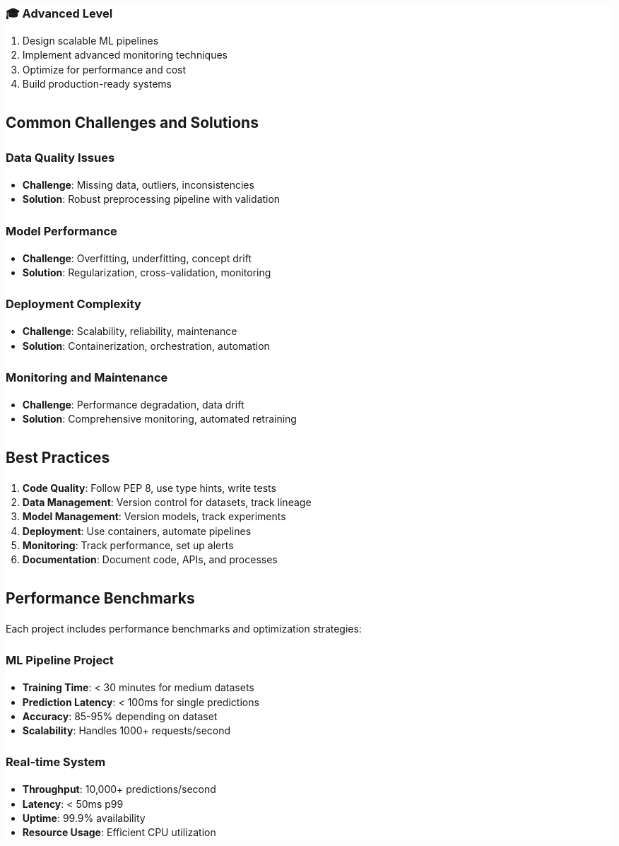 ### 🎓 Advanced Level
1. Design scalable ML pipelines
2. Implement advanced monitoring techniques
3. Optimize for performance and cost
4. Build production-ready systems

## Common Challenges and Solutions

### Data Quality Issues
- **Challenge**: Missing data, outliers, inconsistencies
- **Solution**: Robust preprocessing pipeline with validation

### Model Performance
- **Challenge**: Overfitting, underfitting, concept drift
- **Solution**: Regularization, cross-validation, monitoring

### Deployment Complexity
- **Challenge**: Scalability, reliability, maintenance
- **Solution**: Containerization, orchestration, automation

### Monitoring and Maintenance
- **Challenge**: Performance degradation, data drift
- **Solution**: Comprehensive monitoring, automated retraining

## Best Practices

1. **Code Quality**: Follow PEP 8, use type hints, write tests
2. **Data Management**: Version control for datasets, track lineage
3. **Model Management**: Version models, track experiments
4. **Deployment**: Use containers, automate pipelines
5. **Monitoring**: Track performance, set up alerts
6. **Documentation**: Document code, APIs, and processes

## Performance Benchmarks

Each project includes performance benchmarks and optimization strategies:

### ML Pipeline Project
- **Training Time**: < 30 minutes for medium datasets
- **Prediction Latency**: < 100ms for single predictions
- **Accuracy**: 85-95% depending on dataset
- **Scalability**: Handles 1000+ requests/second

### Real-time System
- **Throughput**: 10,000+ predictions/second
- **Latency**: < 50ms p99
- **Uptime**: 99.9% availability
- **Resource Usage**: Efficient CPU utilization

